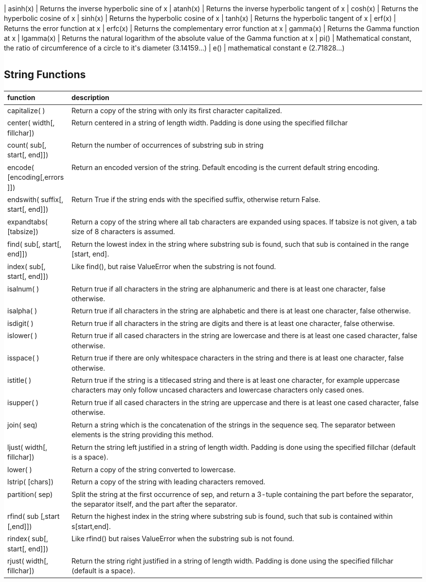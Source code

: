 | asinh(x) | Returns the inverse hyperbolic sine of x
| atanh(x) | Returns the inverse hyperbolic tangent of x
| cosh(x) | Returns the hyperbolic cosine of x
| sinh(x) | Returns the hyperbolic cosine of x
| tanh(x) | Returns the hyperbolic tangent of x
| erf(x) | Returns the error function at x
| erfc(x) | Returns the complementary error function at x
| gamma(x) | Returns the Gamma function at x
| lgamma(x) | Returns the natural logarithm of the absolute value of the Gamma function at x
| pi() | Mathematical constant, the ratio of circumference of a circle to it's diameter (3.14159...)
| e() | mathematical constant e (2.71828...)

## String Functions
| function               | description
|:-------------          | :----------
|capitalize( 	) | Return a copy of the string with only its first character capitalized. 
|center( 	width[, fillchar]) | Return centered in a string of length width. Padding is done using the specified fillchar
|count( 	sub[, start[, end]]) | Return the number of occurrences of substring sub in string 
|encode( 	[encoding[,errors]]) |Return an encoded version of the string. Default encoding is the current default string encoding.
| endswith( 	suffix[, start[, end]])|Return True if the string ends with the specified suffix, otherwise return False.
|expandtabs( 	[tabsize]) |Return a copy of the string where all tab characters are expanded using spaces. If tabsize is not given, a tab size of 8 characters is assumed. 
| find( 	sub[, start[, end]])|Return the lowest index in the string where substring sub is found, such that sub is contained in the range [start, end]. 
|index( 	sub[, start[, end]]) |Like find(), but raise ValueError when the substring is not found. 
|isalnum( 	) |Return true if all characters in the string are alphanumeric and there is at least one character, false otherwise. 
|isalpha( 	) |Return true if all characters in the string are alphabetic and there is at least one character, false otherwise. 
|isdigit( 	)|Return true if all characters in the string are digits and there is at least one character, false otherwise. 
| islower( 	)|Return true if all cased characters in the string are lowercase and there is at least one cased character, false otherwise. 
|isspace( 	)| Return true if there are only whitespace characters in the string and there is at least one character, false otherwise. 
|istitle( 	) |Return true if the string is a titlecased string and there is at least one character, for example uppercase characters may only follow uncased characters and lowercase characters only cased ones.
|isupper( 	) |Return true if all cased characters in the string are uppercase and there is at least one cased character, false otherwise. 
|join( 	seq) |Return a string which is the concatenation of the strings in the sequence seq. The separator between elements is the string providing this method. 
|ljust( 	width[, fillchar]) |Return the string left justified in a string of length width. Padding is done using the specified fillchar (default is a space).
|lower( 	) |Return a copy of the string converted to lowercase. 
|lstrip( 	[chars])|Return a copy of the string with leading characters removed. 
|partition( 	sep) |Split the string at the first occurrence of sep, and return a 3-tuple containing the part before the separator, the separator itself, and the part after the separator. 
|rfind( 	sub [,start [,end]]) |Return the highest index in the string where substring sub is found, such that sub is contained within s[start,end].
|rindex( 	sub[, start[, end]])|Like rfind() but raises ValueError when the substring sub is not found. 
|rjust( 	width[, fillchar]) | Return the string right justified in a string of length width. Padding is done using the specified fillchar (default is a space).